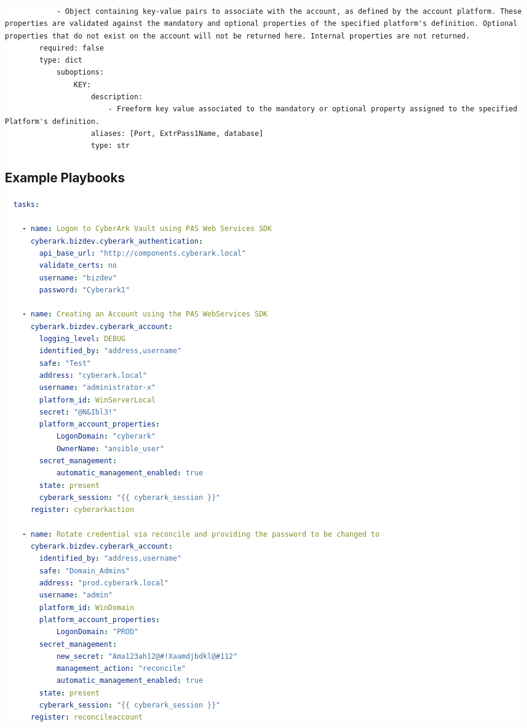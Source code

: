 ```
            - Object containing key-value pairs to associate with the account, as defined by the account platform. These properties are validated against the mandatory and optional properties of the specified platform's definition. Optional properties that do not exist on the account will not be returned here. Internal properties are not returned.
        required: false
        type: dict
            suboptions:
                KEY:
                    description:
                        - Freeform key value associated to the mandatory or optional property assigned to the specified Platform's definition.
                    aliases: [Port, ExtrPass1Name, database]
                    type: str
```

## Example Playbooks


```yaml
  tasks:

    - name: Logon to CyberArk Vault using PAS Web Services SDK
      cyberark.bizdev.cyberark_authentication:
        api_base_url: "http://components.cyberark.local"
        validate_certs: no
        username: "bizdev"
        password: "Cyberark1"

    - name: Creating an Account using the PAS WebServices SDK
      cyberark.bizdev.cyberark_account:
        logging_level: DEBUG
        identified_by: "address,username"
        safe: "Test"
        address: "cyberark.local"
        username: "administrator-x"
        platform_id: WinServerLocal
        secret: "@N&Ibl3!"
        platform_account_properties:
            LogonDomain: "cyberark"
            OwnerName: "ansible_user"
        secret_management:
            automatic_management_enabled: true
        state: present
        cyberark_session: "{{ cyberark_session }}"
      register: cyberarkaction
    
    - name: Rotate credential via reconcile and providing the password to be changed to
      cyberark.bizdev.cyberark_account:
        identified_by: "address,username"
        safe: "Domain_Admins"
        address: "prod.cyberark.local"
        username: "admin"
        platform_id: WinDomain
        platform_account_properties:
            LogonDomain: "PROD"
        secret_management:
            new_secret: "Ama123ah12@#!Xaamdjbdkl@#112"
            management_action: "reconcile"
            automatic_management_enabled: true
        state: present
        cyberark_session: "{{ cyberark_session }}"
      register: reconcileaccount

```